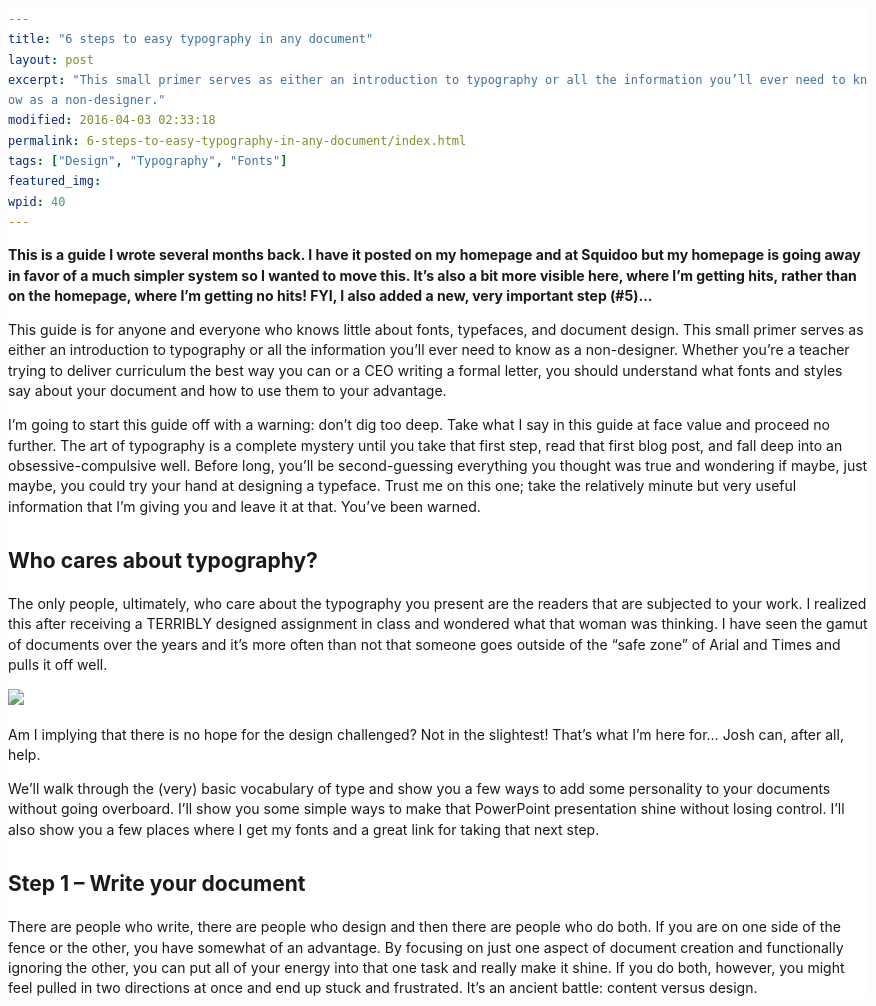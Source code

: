 ```yaml
---
title: "6 steps to easy typography in any document"
layout: post
excerpt: "This small primer serves as either an introduction to typography or all the information you’ll ever need to know as a non-designer."
modified: 2016-04-03 02:33:18
permalink: 6-steps-to-easy-typography-in-any-document/index.html
tags: ["Design", "Typography", "Fonts"]
featured_img:
wpid: 40
---
```


**This is a guide I wrote several months back. I have it posted on my homepage and at Squidoo but my homepage is going away in favor of a much simpler system so I wanted to move this. It’s also a bit more visible here, where I’m getting hits, rather than on the homepage, where I’m getting no hits! FYI, I also added a new, very important step (#5)…**

This guide is for anyone and everyone who knows little about fonts, typefaces, and document design. This small primer serves as either an introduction to typography or all the information you’ll ever need to know as a non-designer. Whether you’re a teacher trying to deliver curriculum the best way you can or a CEO writing a formal letter, you should understand what fonts and styles say about your document and how to use them to your advantage.

I’m going to start this guide off with a warning: don’t dig too deep. Take what I say in this guide at face value and proceed no further. The art of typography is a complete mystery until you take that first step, read that first blog post, and fall deep into an obsessive-compulsive well. Before long, you’ll be second-guessing everything you thought was true and wondering if maybe, just maybe, you could try your hand at designing a typeface. Trust me on this one; take the relatively minute but very useful information that I’m giving you and leave it at that. You’ve been warned.

## Who cares about typography?

The only people, ultimately, who care about the typography you present are the readers that are subjected to your work. I realized this after receiving a TERRIBLY designed assignment in class and wondered what that woman was thinking. I have seen the gamut of documents over the years and it’s more often than not that someone goes outside of the “safe zone” of Arial and Times and pulls it off well.

![](/_images/2008/07/type_img01_badtype.jpg)

Am I implying that there is no hope for the design challenged? Not in the slightest! That’s what I’m here for… Josh can, after all, help.

We’ll walk through the (very) basic vocabulary of type and show you a few ways to add some personality to your documents without going overboard. I’ll show you some simple ways to make that PowerPoint presentation shine without losing control. I’ll also show you a few places where I get my fonts and a great link for taking that next step.

## Step 1 – Write your document

There are people who write, there are people who design and then there are people who do both. If you are on one side of the fence or the other, you have somewhat of an advantage. By focusing on just one aspect of document creation and functionally ignoring the other, you can put all of your energy into that one task and really make it shine. If you do both, however, you might feel pulled in two directions at once and end up stuck and frustrated. It’s an ancient battle: content versus design.
